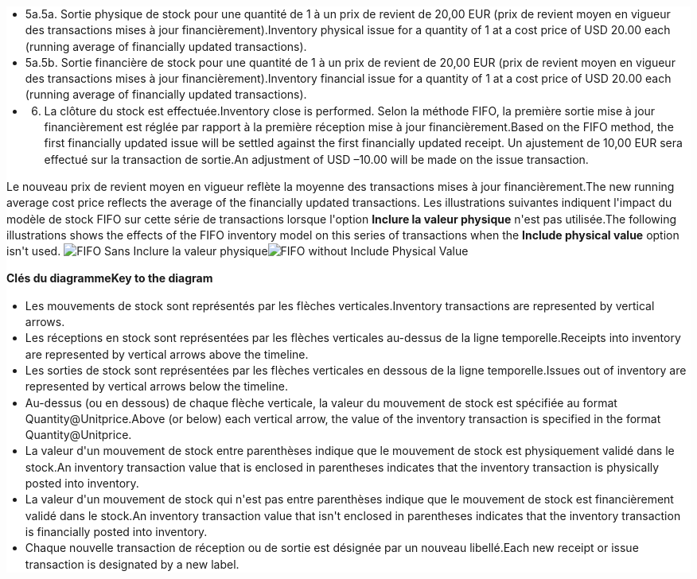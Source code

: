 -   <span data-ttu-id="f8c2e-131">5a.</span><span class="sxs-lookup"><span data-stu-id="f8c2e-131">5a.</span></span> <span data-ttu-id="f8c2e-132">Sortie physique de stock pour une quantité de 1 à un prix de revient de 20,00 EUR (prix de revient moyen en vigueur des transactions mises à jour financièrement).</span><span class="sxs-lookup"><span data-stu-id="f8c2e-132">Inventory physical issue for a quantity of 1 at a cost price of USD 20.00 each (running average of financially updated transactions).</span></span>
-   <span data-ttu-id="f8c2e-133">5a.</span><span class="sxs-lookup"><span data-stu-id="f8c2e-133">5b.</span></span> <span data-ttu-id="f8c2e-134">Sortie financière de stock pour une quantité de 1 à un prix de revient de 20,00 EUR (prix de revient moyen en vigueur des transactions mises à jour financièrement).</span><span class="sxs-lookup"><span data-stu-id="f8c2e-134">Inventory financial issue for a quantity of 1 at a cost price of USD 20.00 each (running average of financially updated transactions).</span></span>
-   6. <span data-ttu-id="f8c2e-135">La clôture du stock est effectuée.</span><span class="sxs-lookup"><span data-stu-id="f8c2e-135">Inventory close is performed.</span></span> <span data-ttu-id="f8c2e-136">Selon la méthode FIFO, la première sortie mise à jour financièrement est réglée par rapport à la première réception mise à jour financièrement.</span><span class="sxs-lookup"><span data-stu-id="f8c2e-136">Based on the FIFO method, the first financially updated issue will be settled against the first financially updated receipt.</span></span> <span data-ttu-id="f8c2e-137">Un ajustement de 10,00 EUR sera effectué sur la transaction de sortie.</span><span class="sxs-lookup"><span data-stu-id="f8c2e-137">An adjustment of USD –10.00 will be made on the issue transaction.</span></span>

<span data-ttu-id="f8c2e-138">Le nouveau prix de revient moyen en vigueur reflète la moyenne des transactions mises à jour financièrement.</span><span class="sxs-lookup"><span data-stu-id="f8c2e-138">The new running average cost price reflects the average of the financially updated transactions.</span></span> <span data-ttu-id="f8c2e-139">Les illustrations suivantes indiquent l'impact du modèle de stock FIFO sur cette série de transactions lorsque l'option **Inclure la valeur physique** n'est pas utilisée.</span><span class="sxs-lookup"><span data-stu-id="f8c2e-139">The following illustrations shows the effects of the FIFO inventory model on this series of transactions when the **Include physical value** option isn't used.</span></span> <span data-ttu-id="f8c2e-140">![FIFO Sans Inclure la valeur physique](./media/fifowithoutincludephysicalvalue.gif)</span><span class="sxs-lookup"><span data-stu-id="f8c2e-140">![FIFO without Include Physical Value](./media/fifowithoutincludephysicalvalue.gif)</span></span> 

<span data-ttu-id="f8c2e-141">**Clés du diagramme**</span><span class="sxs-lookup"><span data-stu-id="f8c2e-141">**Key to the diagram**</span></span>

-   <span data-ttu-id="f8c2e-142">Les mouvements de stock sont représentés par les flèches verticales.</span><span class="sxs-lookup"><span data-stu-id="f8c2e-142">Inventory transactions are represented by vertical arrows.</span></span>
-   <span data-ttu-id="f8c2e-143">Les réceptions en stock sont représentées par les flèches verticales au-dessus de la ligne temporelle.</span><span class="sxs-lookup"><span data-stu-id="f8c2e-143">Receipts into inventory are represented by vertical arrows above the timeline.</span></span>
-   <span data-ttu-id="f8c2e-144">Les sorties de stock sont représentées par les flèches verticales en dessous de la ligne temporelle.</span><span class="sxs-lookup"><span data-stu-id="f8c2e-144">Issues out of inventory are represented by vertical arrows below the timeline.</span></span>
-   <span data-ttu-id="f8c2e-145">Au-dessus (ou en dessous) de chaque flèche verticale, la valeur du mouvement de stock est spécifiée au format Quantity@Unitprice.</span><span class="sxs-lookup"><span data-stu-id="f8c2e-145">Above (or below) each vertical arrow, the value of the inventory transaction is specified in the format Quantity@Unitprice.</span></span>
-   <span data-ttu-id="f8c2e-146">La valeur d'un mouvement de stock entre parenthèses indique que le mouvement de stock est physiquement validé dans le stock.</span><span class="sxs-lookup"><span data-stu-id="f8c2e-146">An inventory transaction value that is enclosed in parentheses indicates that the inventory transaction is physically posted into inventory.</span></span>
-   <span data-ttu-id="f8c2e-147">La valeur d'un mouvement de stock qui n'est pas entre parenthèses indique que le mouvement de stock est financièrement validé dans le stock.</span><span class="sxs-lookup"><span data-stu-id="f8c2e-147">An inventory transaction value that isn't enclosed in parentheses indicates that the inventory transaction is financially posted into inventory.</span></span>
-   <span data-ttu-id="f8c2e-148">Chaque nouvelle transaction de réception ou de sortie est désignée par un nouveau libellé.</span><span class="sxs-lookup"><span data-stu-id="f8c2e-148">Each new receipt or issue transaction is designated by a new label.</span></span>